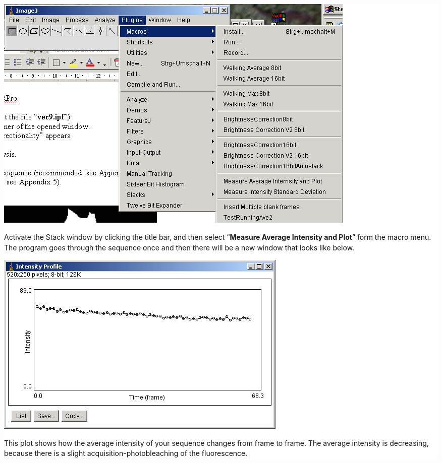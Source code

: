 ![](img/image046.jpg)

Activate the Stack window by clicking the title bar, and then select
“**Measure Average Intensity and Plot**” form the macro menu. The
program goes through the sequence once and then there will be a new
window that looks like below.

![](img/image048.png)

This plot shows how the average intensity of your sequence changes from
frame to frame. The average intensity is decreasing, because there is a
slight acquisition-photobleaching of the fluorescence.
